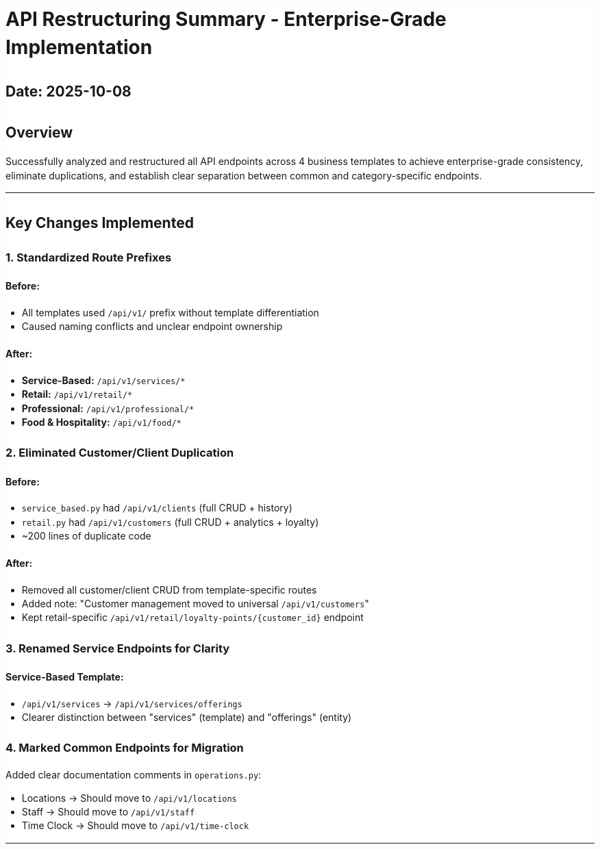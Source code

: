 # API Restructuring Summary - Enterprise-Grade Implementation

## Date: 2025-10-08

## Overview

Successfully analyzed and restructured all API endpoints across 4 business templates to achieve enterprise-grade consistency, eliminate duplications, and establish clear separation between common and category-specific endpoints.

---

## Key Changes Implemented

### 1. **Standardized Route Prefixes**

#### Before:
- All templates used `/api/v1/` prefix without template differentiation
- Caused naming conflicts and unclear endpoint ownership

#### After:
- **Service-Based:** `/api/v1/services/*`
- **Retail:** `/api/v1/retail/*`
- **Professional:** `/api/v1/professional/*`
- **Food & Hospitality:** `/api/v1/food/*`

### 2. **Eliminated Customer/Client Duplication**

#### Before:
- `service_based.py` had `/api/v1/clients` (full CRUD + history)
- `retail.py` had `/api/v1/customers` (full CRUD + analytics + loyalty)
- ~200 lines of duplicate code

#### After:
- Removed all customer/client CRUD from template-specific routes
- Added note: "Customer management moved to universal `/api/v1/customers`"
- Kept retail-specific `/api/v1/retail/loyalty-points/{customer_id}` endpoint

### 3. **Renamed Service Endpoints for Clarity**

#### Service-Based Template:
- `/api/v1/services` → `/api/v1/services/offerings`
- Clearer distinction between "services" (template) and "offerings" (entity)

### 4. **Marked Common Endpoints for Migration**

Added clear documentation comments in `operations.py`:
- Locations → Should move to `/api/v1/locations`
- Staff → Should move to `/api/v1/staff`
- Time Clock → Should move to `/api/v1/time-clock`

---